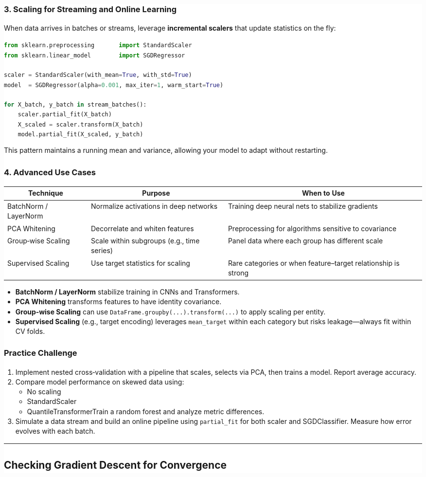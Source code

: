 ### 3. Scaling for Streaming and Online Learning

When data arrives in batches or streams, leverage **incremental scalers** that update statistics on the fly:

```python
from sklearn.preprocessing       import StandardScaler
from sklearn.linear_model        import SGDRegressor

scaler = StandardScaler(with_mean=True, with_std=True)
model  = SGDRegressor(alpha=0.001, max_iter=1, warm_start=True)

for X_batch, y_batch in stream_batches():
    scaler.partial_fit(X_batch)
    X_scaled = scaler.transform(X_batch)
    model.partial_fit(X_scaled, y_batch)
```

This pattern maintains a running mean and variance, allowing your model to adapt without restarting.

### 4. Advanced Use Cases

| Technique | Purpose | When to Use |
| --- | --- | --- |
| BatchNorm / LayerNorm | Normalize activations in deep networks | Training deep neural nets to stabilize gradients |
| PCA Whitening | Decorrelate and whiten features | Preprocessing for algorithms sensitive to covariance |
| Group‐wise Scaling | Scale within subgroups (e.g., time series) | Panel data where each group has different scale |
| Supervised Scaling | Use target statistics for scaling | Rare categories or when feature–target relationship is strong |
- **BatchNorm / LayerNorm** stabilize training in CNNs and Transformers.
- **PCA Whitening** transforms features to have identity covariance.
- **Group‐wise Scaling** can use `DataFrame.groupby(...).transform(...)` to apply scaling per entity.
- **Supervised Scaling** (e.g., target encoding) leverages `mean_target` within each category but risks leakage—always fit within CV folds.

### Practice Challenge

1. Implement nested cross‐validation with a pipeline that scales, selects via PCA, then trains a model. Report average accuracy.
2. Compare model performance on skewed data using:
    - No scaling
    - StandardScaler
    - QuantileTransformerTrain a random forest and analyze metric differences.
3. Simulate a data stream and build an online pipeline using `partial_fit` for both scaler and SGDClassifier. Measure how error evolves with each batch.

---

## Checking Gradient Descent for Convergence
